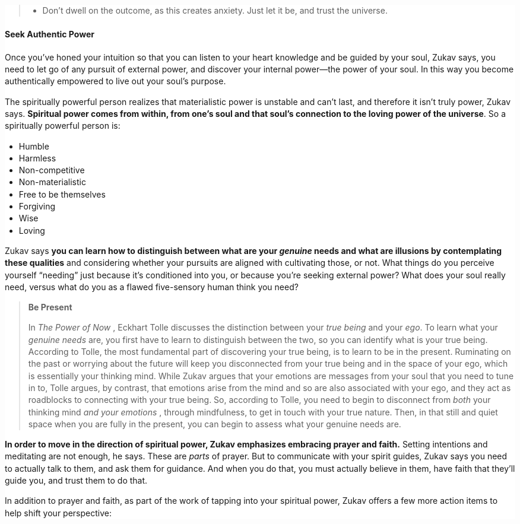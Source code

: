 >   * Don’t dwell on the outcome, as this creates anxiety. Just let it be, and trust the universe.
> 
> 


#### Seek Authentic Power

Once you’ve honed your intuition so that you can listen to your heart knowledge and be guided by your soul, Zukav says, you need to let go of any pursuit of external power, and discover your internal power—the power of your soul. In this way you become authentically empowered to live out your soul’s purpose.

The spiritually powerful person realizes that materialistic power is unstable and can’t last, and therefore it isn’t truly power, Zukav says. **Spiritual power comes from within, from one’s soul and that soul’s connection to the loving power of the universe**. So a spiritually powerful person is:

  * Humble
  * Harmless
  * Non-competitive
  * Non-materialistic
  * Free to be themselves
  * Forgiving
  * Wise
  * Loving 



Zukav says **you can learn how to distinguish between what are your _genuine_ needs and what are illusions by contemplating these qualities** and considering whether your pursuits are aligned with cultivating those, or not. What things do you perceive yourself “needing” just because it’s conditioned into you, or because you’re seeking external power? What does your soul really need, versus what do you as a flawed five-sensory human think you need?

> **Be Present**
> 
> In _The Power of Now_ , Eckhart Tolle discusses the distinction between your _true being_ and your _ego_. To learn what your _genuine needs_ are, you first have to learn to distinguish between the two, so you can identify what is your true being. According to Tolle, the most fundamental part of discovering your true being, is to learn to be in the present. Ruminating on the past or worrying about the future will keep you disconnected from your true being and in the space of your ego, which is essentially your thinking mind. While Zukav argues that your emotions are messages from your soul that you need to tune in to, Tolle argues, by contrast, that emotions arise from the mind and so are also associated with your ego, and they act as roadblocks to connecting with your true being. So, according to Tolle, you need to begin to disconnect from _both_ your thinking mind _and your emotions_ , through mindfulness, to get in touch with your true nature. Then, in that still and quiet space when you are fully in the present, you can begin to assess what your genuine needs are.

**In order to move in the direction of spiritual power, Zukav emphasizes embracing prayer and faith.** Setting intentions and meditating are not enough, he says. These are _parts_ of prayer. But to communicate with your spirit guides, Zukav says you need to actually talk to them, and ask them for guidance. And when you do that, you must actually believe in them, have faith that they’ll guide you, and trust them to do that.

In addition to prayer and faith, as part of the work of tapping into your spiritual power, Zukav offers a few more action items to help shift your perspective:
